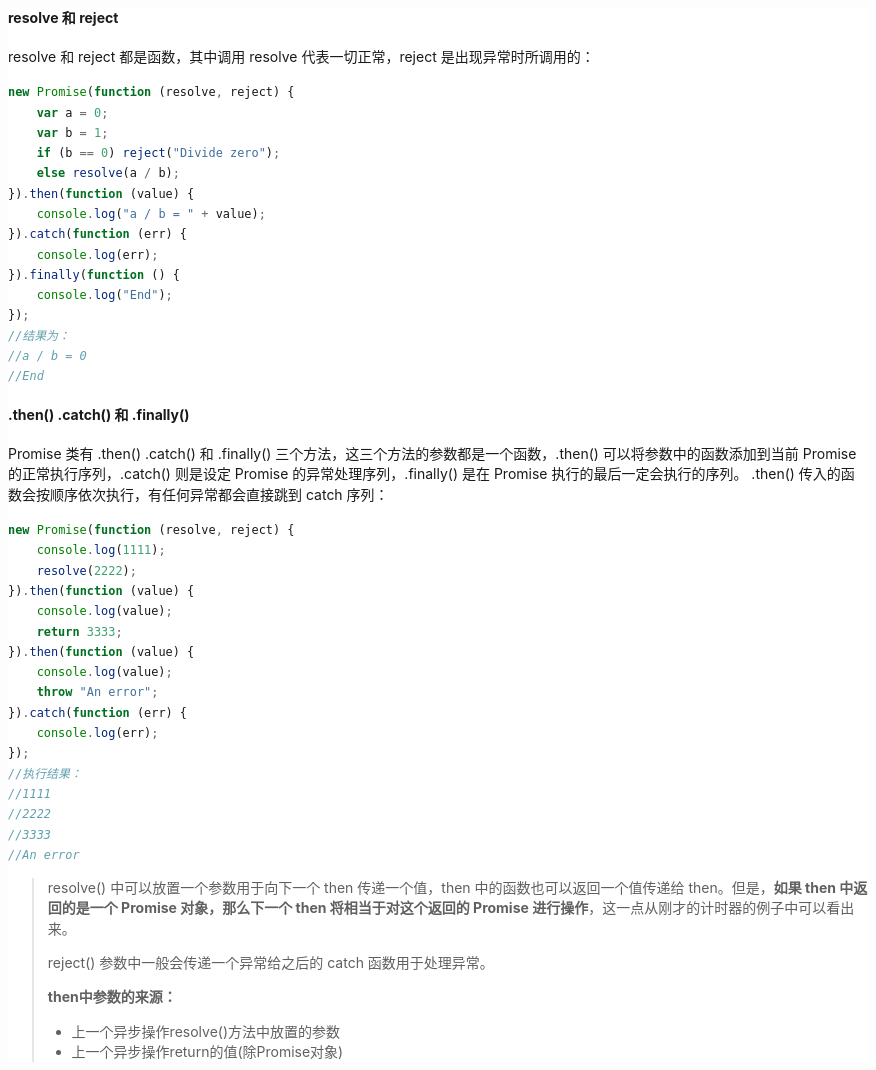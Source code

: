 #### resolve 和 reject 

resolve 和 reject 都是函数，其中调用 resolve 代表一切正常，reject 是出现异常时所调用的：

```js
new Promise(function (resolve, reject) {
    var a = 0;
    var b = 1;
    if (b == 0) reject("Divide zero");
    else resolve(a / b);
}).then(function (value) {
    console.log("a / b = " + value);
}).catch(function (err) {
    console.log(err);
}).finally(function () {
    console.log("End");
});
//结果为：
//a / b = 0
//End
```

#### .then() .catch() 和 .finally() 

Promise 类有 .then() .catch() 和 .finally() 三个方法，这三个方法的参数都是一个函数，.then() 可以将参数中的函数添加到当前 Promise 的正常执行序列，.catch() 则是设定 Promise 的异常处理序列，.finally() 是在 Promise 执行的最后一定会执行的序列。 .then() 传入的函数会按顺序依次执行，有任何异常都会直接跳到 catch 序列：

```js
new Promise(function (resolve, reject) {
    console.log(1111);
    resolve(2222);
}).then(function (value) {
    console.log(value);
    return 3333;
}).then(function (value) {
    console.log(value);
    throw "An error";
}).catch(function (err) {
    console.log(err);
});
//执行结果：
//1111
//2222
//3333
//An error
```

> resolve() 中可以放置一个参数用于向下一个 then 传递一个值，then 中的函数也可以返回一个值传递给 then。但是，**如果 then 中返回的是一个 Promise 对象，那么下一个 then 将相当于对这个返回的 Promise 进行操作**，这一点从刚才的计时器的例子中可以看出来。
>
> reject() 参数中一般会传递一个异常给之后的 catch 函数用于处理异常。
>
> **then中参数的来源：**
>
> - 上一个异步操作resolve()方法中放置的参数
> - 上一个异步操作return的值(除Promise对象)

